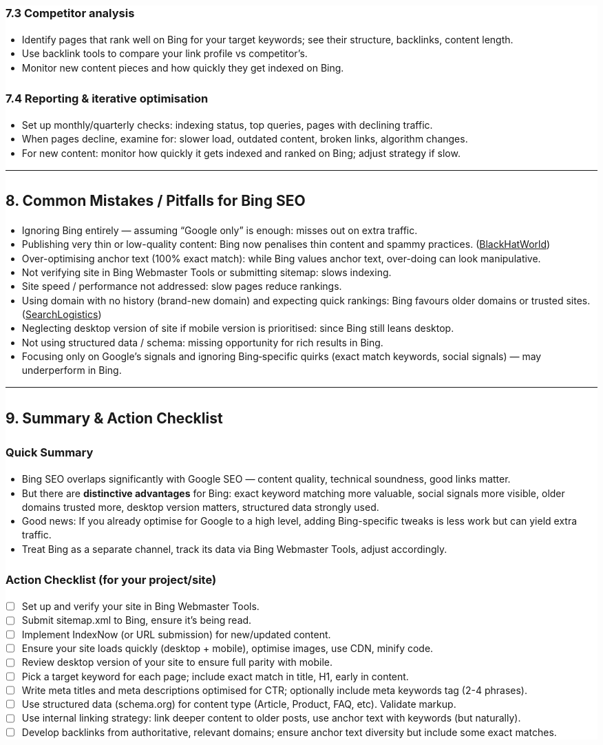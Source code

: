 ### 7.3 Competitor analysis

* Identify pages that rank well on Bing for your target keywords; see their structure, backlinks, content length.
* Use backlink tools to compare your link profile vs competitor’s.
* Monitor new content pieces and how quickly they get indexed on Bing.

### 7.4 Reporting & iterative optimisation

* Set up monthly/quarterly checks: indexing status, top queries, pages with declining traffic.
* When pages decline, examine for: slower load, outdated content, broken links, algorithm changes.
* For new content: monitor how quickly it gets indexed and ranked on Bing; adjust strategy if slow.

---

## 8. Common Mistakes / Pitfalls for Bing SEO

* Ignoring Bing entirely — assuming “Google only” is enough: misses out on extra traffic.
* Publishing very thin or low-quality content: Bing now penalises thin content and spammy practices. ([BlackHatWorld][12])
* Over-optimising anchor text (100% exact match): while Bing values anchor text, over-doing can look manipulative.
* Not verifying site in Bing Webmaster Tools or submitting sitemap: slows indexing.
* Site speed / performance not addressed: slow pages reduce rankings.
* Using domain with no history (brand-new domain) and expecting quick rankings: Bing favours older domains or trusted sites. ([SearchLogistics][5])
* Neglecting desktop version of site if mobile version is prioritised: since Bing still leans desktop.
* Not using structured data / schema: missing opportunity for rich results in Bing.
* Focusing only on Google’s signals and ignoring Bing‐specific quirks (exact match keywords, social signals) — may underperform in Bing.

---

## 9. Summary & Action Checklist

### Quick Summary

* Bing SEO overlaps significantly with Google SEO — content quality, technical soundness, good links matter.
* But there are **distinctive advantages** for Bing: exact keyword matching more valuable, social signals more visible, older domains trusted more, desktop version matters, structured data strongly used.
* Good news: If you already optimise for Google to a high level, adding Bing-specific tweaks is less work but can yield extra traffic.
* Treat Bing as a separate channel, track its data via Bing Webmaster Tools, adjust accordingly.

### Action Checklist (for your project/site)

* [ ] Set up and verify your site in Bing Webmaster Tools.
* [ ] Submit sitemap.xml to Bing, ensure it’s being read.
* [ ] Implement IndexNow (or URL submission) for new/updated content.
* [ ] Ensure your site loads quickly (desktop + mobile), optimise images, use CDN, minify code.
* [ ] Review desktop version of your site to ensure full parity with mobile.
* [ ] Pick a target keyword for each page; include exact match in title, H1, early in content.
* [ ] Write meta titles and meta descriptions optimised for CTR; optionally include meta keywords tag (2-4 phrases).
* [ ] Use structured data (schema.org) for content type (Article, Product, FAQ, etc). Validate markup.
* [ ] Use internal linking strategy: link deeper content to older posts, use anchor text with keywords (but naturally).
* [ ] Develop backlinks from authoritative, relevant domains; ensure anchor text diversity but include some exact matches.

[1]: https://ralfvanveen.com/en/seo/getting-started-with-seo-for-bing-the-guide-of-2025/?utm_source=chatgpt.com "Getting started with SEO for Bing: the 2025 guide - Ralf van Veen"
[2]: https://writesonic.com/blog/bing-seo?utm_source=chatgpt.com "Why Bing SEO Matters in 2025: Expert Tips You're Missing"
[3]: https://seoprofy.com/blog/bing-seo/?utm_source=chatgpt.com "Bing SEO: The Complete Guide with Actionable Tips - SeoProfy"
[4]: https://searchengineland.com/guide/bing?utm_source=chatgpt.com "Search Engine Land's Guide to Bing SEO"
[5]: https://www.searchlogistics.com/learn/seo/bing/?utm_source=chatgpt.com "Bing SEO: How To Increase Your Bing Search Traffic In 2025"
[6]: https://seosherpa.com/bing-seo/?utm_source=chatgpt.com "Bing SEO: How to Optimize for Microsoft's Search Engine in 2025"
[7]: https://seo.ai/blog/bing-seo?utm_source=chatgpt.com "14 Tips for Bing SEO [That Don't Suck]"
[8]: https://www.promodo.com/blog/how-to-add-website-to-bing-webmaster-tools?utm_source=chatgpt.com "Connect Your Site to Bing Webmaster Tools: 2025 Guide to SEO"
[9]: https://www.promodo.com/blog/seo-for-google-and-bing?utm_source=chatgpt.com "SEO for Google and Bing: Why You Can't Afford to Ignore Both in 2025"
[10]: https://en.wikipedia.org/wiki/IndexNow?utm_source=chatgpt.com "IndexNow"
[11]: https://learn.microsoft.com/en-us/answers/questions/2343159/how-to-optimize-user-generated-content-to-perform?utm_source=chatgpt.com "How to optimize user generated content to perform well on bing ..."
[12]: https://www.blackhatworld.com/seo/what-is-bing-ranking-factor-2025.1701403/?utm_source=chatgpt.com "What is bing ranking factor (2025)? | BlackHatWorld"
[1]: https://developers.google.com/search/docs/appearance/ranking-systems-guide?utm_source=chatgpt.com "A Guide to Google Search Ranking Systems | Documentation"
[2]: https://developers.google.com/search/docs/fundamentals/seo-starter-guide?utm_source=chatgpt.com "SEO Starter Guide: The Basics | Google Search Central"
[3]: https://backlinko.com/google-ranking-factors?utm_source=chatgpt.com "Google's 200 Ranking Factors: The Complete List (2025) - Backlinko"
[4]: https://developers.google.com/search/docs/fundamentals/creating-helpful-content?utm_source=chatgpt.com "Creating Helpful, Reliable, People-First Content | Documentation"
[5]: https://analytify.io/google-ranking-factors/?utm_source=chatgpt.com "11 Most Important Google Ranking Factors 2025 - Analytify"
[6]: https://www.wordstream.com/blog/seo-ranking-factors-2025?utm_source=chatgpt.com "7 Most Important SEO Ranking Factors for 2025 - WordStream"
[7]: https://surferseo.com/blog/ranking-factors-study/?utm_source=chatgpt.com "Ranking Factors in 2025: Insights from 1 Million SERPs - Surfer SEO"
[8]: https://www.localfalcon.com/blog/top-ranking-factors-for-local-seo-in-2025-tactics-you-cant-afford-to-ignore?utm_source=chatgpt.com "Top Ranking Factors for Local SEO in 2025: Tactics You Can't Afford ..."
[9]: https://www.roya.com/blog/rise-to-the-top-of-google-search-how-to-rank-1-in-2025.html?utm_source=chatgpt.com "Rise to the Top of Google Search: How to Rank #1 in 2025 - Roya"
[10]: https://firstpagesage.com/seo-blog/the-google-algorithm-ranking-factors/?utm_source=chatgpt.com "The 2025 Google Algorithm Ranking Factors - First Page Sage"